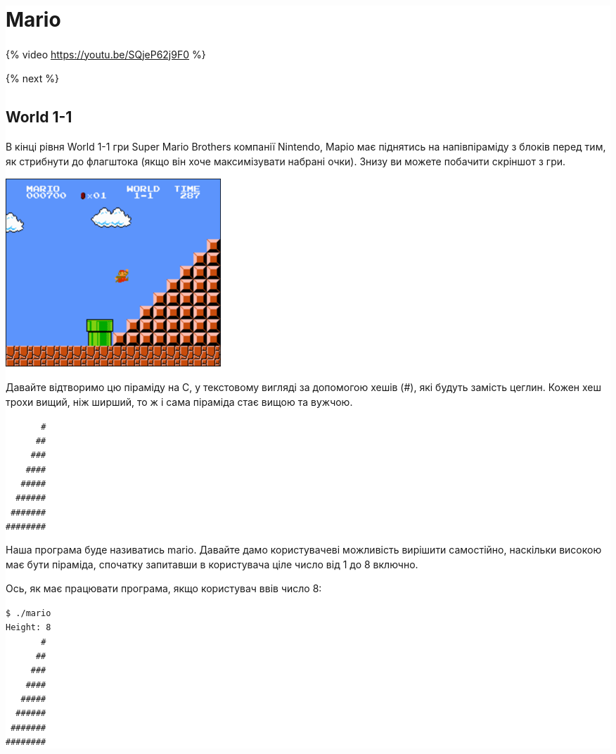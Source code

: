 # Mario

{% video https://youtu.be/SQjeP62j9F0 %}

{% next %}

## World 1-1

В кінці рівня World 1-1 гри Super Mario Brothers компанії Nintendo, Маріо має піднятись на напівпіраміду з блоків перед тим, як стрибнути до флагштока (якщо він хоче максимізувати набрані очки). Знизу ви можете побачити скріншот з гри.

![screenshot of Mario jumping up a right-aligned pyramid](pyramid.png)

Давайте відтворимо цю піраміду на С, у текстовому вигляді за допомогою хешів (#), які будуть замість цеглин. Кожен хеш трохи вищий, ніж ширший, то ж і сама піраміда стає вищою та вужчою.

```
       #
      ##
     ###
    ####
   #####
  ######
 #######
########
```

Наша програма буде називатись mario. Давайте дамо користувачеві можливість вирішити самостійно, наскільки високою має бути піраміда, спочатку запитавши в користувача ціле число від 1 до 8 включно.

Ось, як має працювати програма, якщо користувач ввів число 8:

```
$ ./mario
Height: 8
       #
      ##
     ###
    ####
   #####
  ######
 #######
########
```
